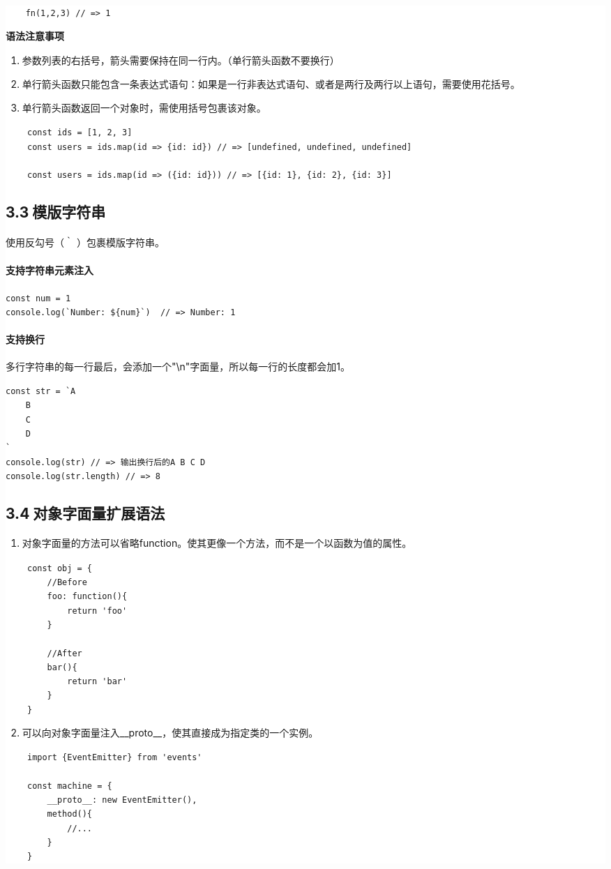 		fn(1,2,3) // => 1
		
**语法注意事项**

1. 参数列表的右括号，箭头需要保持在同一行内。（单行箭头函数不要换行）
2. 单行箭头函数只能包含一条表达式语句：如果是一行非表达式语句、或者是两行及两行以上语句，需要使用花括号。
3. 单行箭头函数返回一个对象时，需使用括号包裹该对象。

		const ids = [1, 2, 3]
		const users = ids.map(id => {id: id}) // => [undefined, undefined, undefined]
	
		const users = ids.map(id => ({id: id})) // => [{id: 1}, {id: 2}, {id: 3}]
	
## 3.3 模版字符串

使用反勾号（｀ ）包裹模版字符串。

#### 支持字符串元素注入

	const num = 1
	console.log(`Number: ${num}`)  // => Number: 1
	
#### 支持换行
多行字符串的每一行最后，会添加一个"\n"字面量，所以每一行的长度都会加1。

	const str = `A
		B
		C
		D
	`
	console.log(str) // => 输出换行后的A B C D
	console.log(str.length) // => 8

## 3.4 对象字面量扩展语法
1. 对象字面量的方法可以省略function。使其更像一个方法，而不是一个以函数为值的属性。

		const obj = {
			//Before
			foo: function(){
				return 'foo'
			}
			
			//After
			bar(){
				return 'bar'
			}
		}	
2. 可以向对象字面量注入__proto__，使其直接成为指定类的一个实例。
		
		import {EventEmitter} from 'events'
		
		const machine = {
			__proto__: new EventEmitter(),
			method(){
				//...
			}
		}
		